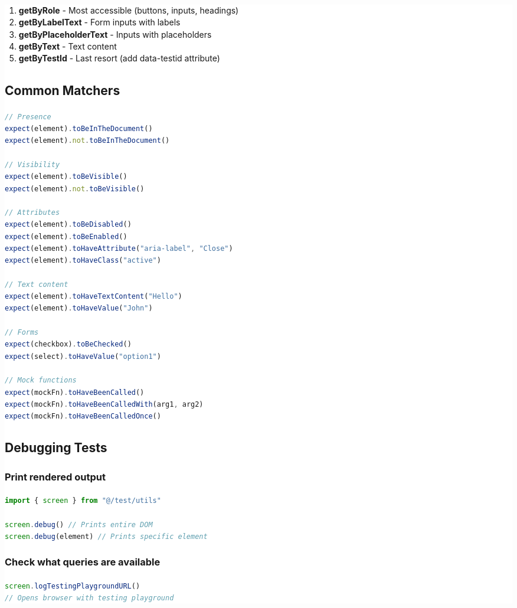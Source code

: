 1. **getByRole** - Most accessible (buttons, inputs, headings)
2. **getByLabelText** - Form inputs with labels
3. **getByPlaceholderText** - Inputs with placeholders
4. **getByText** - Text content
5. **getByTestId** - Last resort (add data-testid attribute)

## Common Matchers

```typescript
// Presence
expect(element).toBeInTheDocument()
expect(element).not.toBeInTheDocument()

// Visibility
expect(element).toBeVisible()
expect(element).not.toBeVisible()

// Attributes
expect(element).toBeDisabled()
expect(element).toBeEnabled()
expect(element).toHaveAttribute("aria-label", "Close")
expect(element).toHaveClass("active")

// Text content
expect(element).toHaveTextContent("Hello")
expect(element).toHaveValue("John")

// Forms
expect(checkbox).toBeChecked()
expect(select).toHaveValue("option1")

// Mock functions
expect(mockFn).toHaveBeenCalled()
expect(mockFn).toHaveBeenCalledWith(arg1, arg2)
expect(mockFn).toHaveBeenCalledOnce()
```

## Debugging Tests

### Print rendered output
```typescript
import { screen } from "@/test/utils"

screen.debug() // Prints entire DOM
screen.debug(element) // Prints specific element
```

### Check what queries are available
```typescript
screen.logTestingPlaygroundURL()
// Opens browser with testing playground
```
